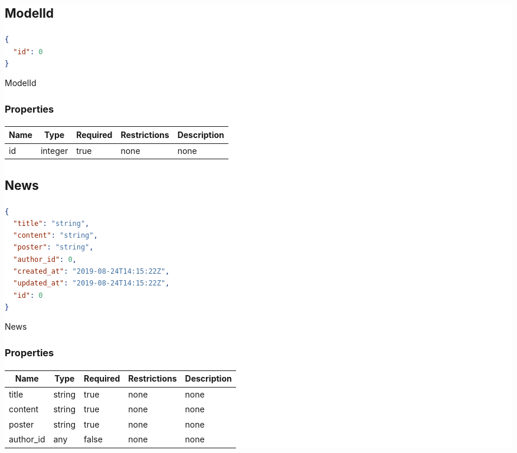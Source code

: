 <h2 id="tocS_ModelId">ModelId</h2>

<a id="schemamodelid"></a>
<a id="schema_ModelId"></a>
<a id="tocSmodelid"></a>
<a id="tocsmodelid"></a>

```json
{
  "id": 0
}

```

ModelId

### Properties

|Name|Type|Required|Restrictions|Description|
|---|---|---|---|---|
|id|integer|true|none|none|

<h2 id="tocS_News">News</h2>

<a id="schemanews"></a>
<a id="schema_News"></a>
<a id="tocSnews"></a>
<a id="tocsnews"></a>

```json
{
  "title": "string",
  "content": "string",
  "poster": "string",
  "author_id": 0,
  "created_at": "2019-08-24T14:15:22Z",
  "updated_at": "2019-08-24T14:15:22Z",
  "id": 0
}

```

News

### Properties

|Name|Type|Required|Restrictions|Description|
|---|---|---|---|---|
|title|string|true|none|none|
|content|string|true|none|none|
|poster|string|true|none|none|
|author_id|any|false|none|none|

